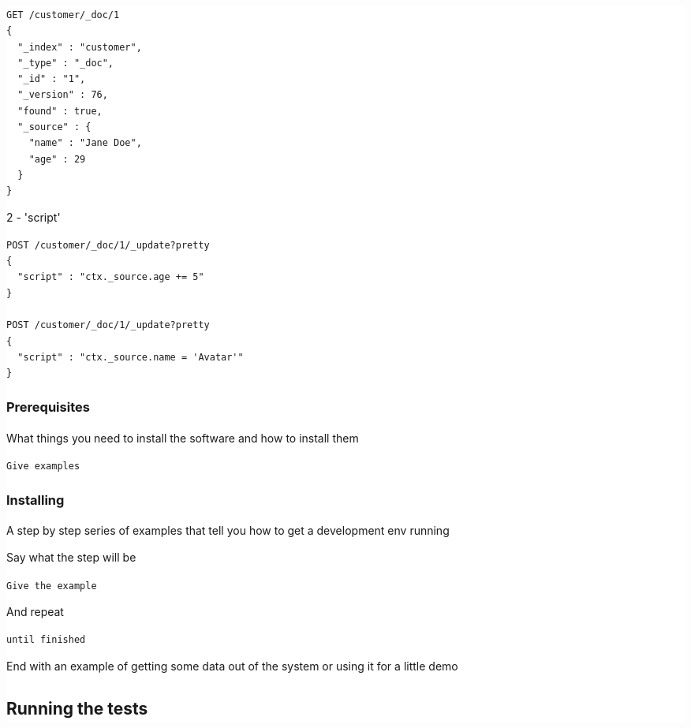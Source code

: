 ```
GET /customer/_doc/1
{
  "_index" : "customer",
  "_type" : "_doc",
  "_id" : "1",
  "_version" : 76,
  "found" : true,
  "_source" : {
    "name" : "Jane Doe",
    "age" : 29
  }
}
```
2 - 'script'
```
POST /customer/_doc/1/_update?pretty
{
  "script" : "ctx._source.age += 5"
}

POST /customer/_doc/1/_update?pretty
{
  "script" : "ctx._source.name = 'Avatar'"
}
```



### Prerequisites

What things you need to install the software and how to install them

```
Give examples
```

### Installing

A step by step series of examples that tell you how to get a development env running

Say what the step will be

```
Give the example
```

And repeat

```
until finished
```

End with an example of getting some data out of the system or using it for a little demo

## Running the tests

